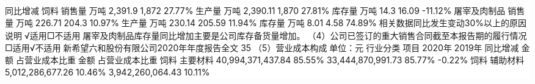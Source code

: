同比增减
饲料
销售量
万吨
2,391.9
1,872
27.77%
生产量
万吨
2,390.11
1,870
27.81%
库存量
万吨
14.3
16.09
-11.12%
屠宰及肉制品
销售量
万吨
226.71
204.3
10.97%
生产量
万吨
230.14
205.59
11.94%
库存量
万吨
8.01
4.58
74.89%
相关数据同比发生变动30%以上的原因说明
√适用□不适用
屠宰及肉制品库存量同比增加主要是公司库存备货量增加。
（4）公司已签订的重大销售合同截至本报告期的履行情况
□适用√不适用
新希望六和股份有限公司2020年年度报告全文
35
（5）营业成本构成
单位：元
行业分类
项目
2020年
2019年
同比增减
金额
占营业成本比重
金额
占营业成本比重
饲料
主要材料
40,994,371,437.84
85.55%
33,444,870,991.73
85.77%
-0.22%
饲料
辅助材料
5,012,286,677.26
10.46%
3,942,260,064.43
10.11%